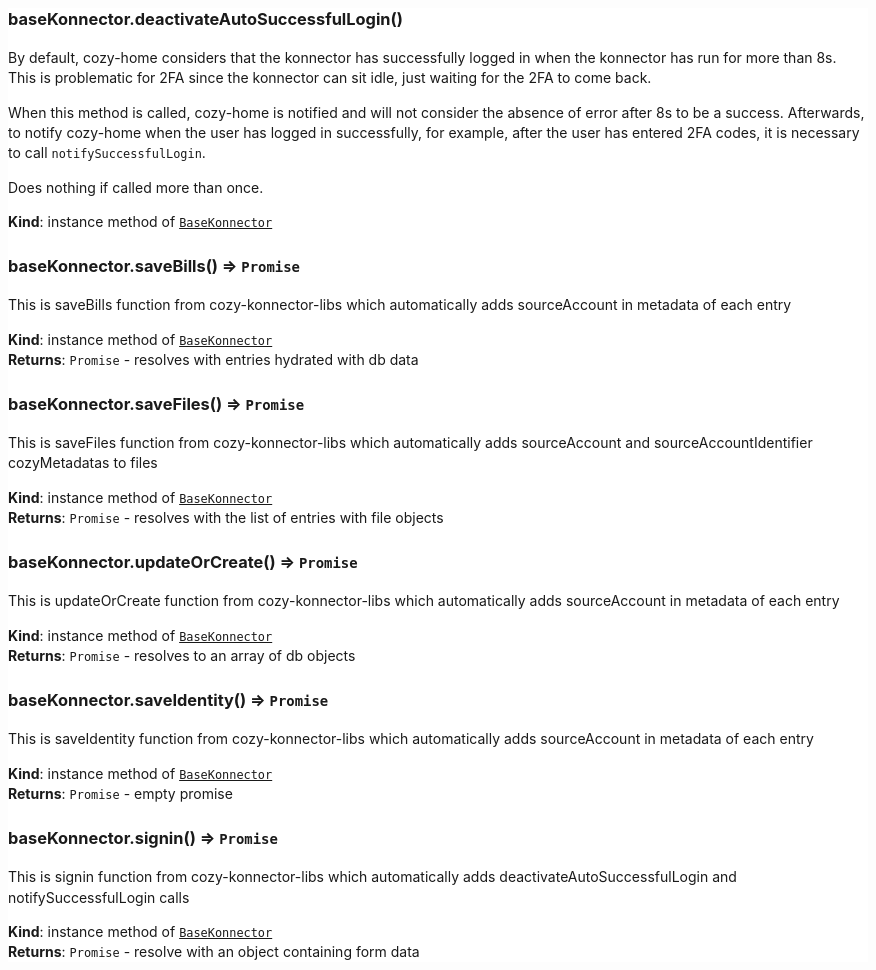 ### baseKonnector.deactivateAutoSuccessfulLogin()
By default, cozy-home considers that the konnector has successfully logged in
when the konnector has run for more than 8s. This is problematic for 2FA since
the konnector can sit idle, just waiting for the 2FA to come back.

When this method is called, cozy-home is notified and will not consider the
absence of error after 8s to be a success. Afterwards, to notify cozy-home when
the user has logged in successfully, for example, after the user has entered 2FA
codes, it is necessary to call `notifySuccessfulLogin`.

Does nothing if called more than once.

**Kind**: instance method of [<code>BaseKonnector</code>](#BaseKonnector)  
<a name="BaseKonnector+saveBills"></a>

### baseKonnector.saveBills() ⇒ <code>Promise</code>
This is saveBills function from cozy-konnector-libs which automatically adds sourceAccount in
metadata of each entry

**Kind**: instance method of [<code>BaseKonnector</code>](#BaseKonnector)  
**Returns**: <code>Promise</code> - resolves with entries hydrated with db data  
<a name="BaseKonnector+saveFiles"></a>

### baseKonnector.saveFiles() ⇒ <code>Promise</code>
This is saveFiles function from cozy-konnector-libs which automatically adds sourceAccount and
sourceAccountIdentifier cozyMetadatas to files

**Kind**: instance method of [<code>BaseKonnector</code>](#BaseKonnector)  
**Returns**: <code>Promise</code> - resolves with the list of entries with file objects  
<a name="BaseKonnector+updateOrCreate"></a>

### baseKonnector.updateOrCreate() ⇒ <code>Promise</code>
This is updateOrCreate function from cozy-konnector-libs which automatically adds sourceAccount in
metadata of each entry

**Kind**: instance method of [<code>BaseKonnector</code>](#BaseKonnector)  
**Returns**: <code>Promise</code> - resolves to an array of db objects  
<a name="BaseKonnector+saveIdentity"></a>

### baseKonnector.saveIdentity() ⇒ <code>Promise</code>
This is saveIdentity function from cozy-konnector-libs which automatically adds sourceAccount in
metadata of each entry

**Kind**: instance method of [<code>BaseKonnector</code>](#BaseKonnector)  
**Returns**: <code>Promise</code> - empty promise  
<a name="BaseKonnector+signin"></a>

### baseKonnector.signin() ⇒ <code>Promise</code>
This is signin function from cozy-konnector-libs which automatically adds deactivateAutoSuccessfulLogin
and notifySuccessfulLogin calls

**Kind**: instance method of [<code>BaseKonnector</code>](#BaseKonnector)  
**Returns**: <code>Promise</code> - resolve with an object containing form data  
<a name="BaseKonnector+terminate"></a>
